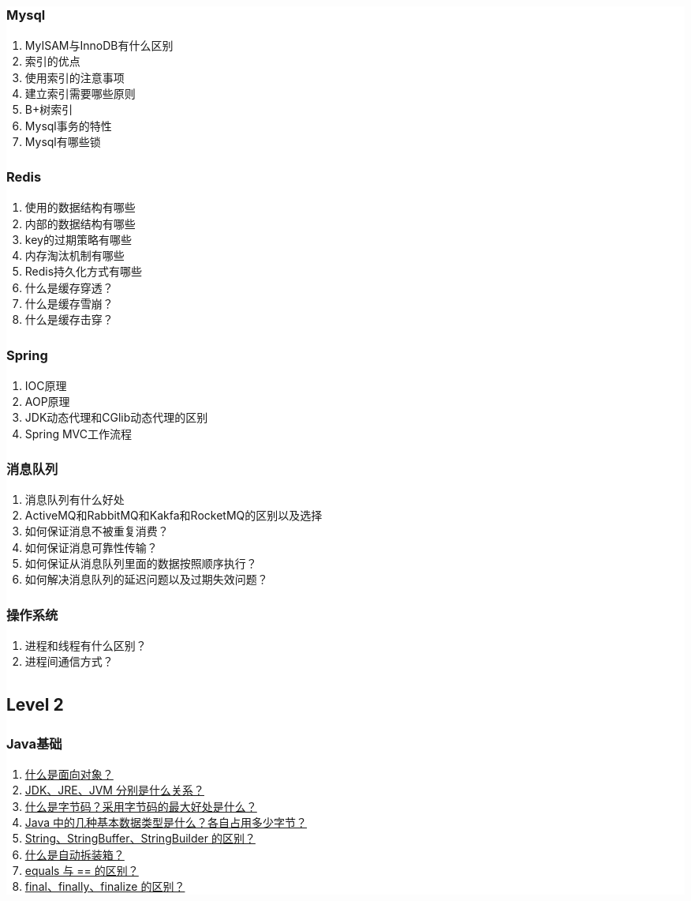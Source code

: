 ### Mysql

1. MyISAM与InnoDB有什么区别
2. 索引的优点
3. 使用索引的注意事项
4. 建立索引需要哪些原则
5. B+树索引
6. Mysql事务的特性
7. Mysql有哪些锁

### Redis

1. 使用的数据结构有哪些
2. 内部的数据结构有哪些
3. key的过期策略有哪些
4. 内存淘汰机制有哪些
5. Redis持久化方式有哪些
6. 什么是缓存穿透？
7. 什么是缓存雪崩？
8. 什么是缓存击穿？

### Spring

1. IOC原理
2. AOP原理
3. JDK动态代理和CGlib动态代理的区别
4. Spring MVC工作流程

### 消息队列

1. 消息队列有什么好处
2. ActiveMQ和RabbitMQ和Kakfa和RocketMQ的区别以及选择
3. 如何保证消息不被重复消费？
4. 如何保证消息可靠性传输？
5. 如何保证从消息队列里面的数据按照顺序执行？
6. 如何解决消息队列的延迟问题以及过期失效问题？

### 操作系统

1. 进程和线程有什么区别？
2. 进程间通信方式？

## **Level 2**

### **Java基础**

1. [什么是面向对象？](http://svip.iocoder.cn/Java/Core/Interview/#%E4%BB%80%E4%B9%88%E6%98%AF%E9%9D%A2%E5%90%91%E5%AF%B9%E8%B1%A1%EF%BC%9F)
2. [JDK、JRE、JVM 分别是什么关系？](http://svip.iocoder.cn/Java/Core/Interview/#JDK%E3%80%81JRE%E3%80%81JVM-%E5%88%86%E5%88%AB%E6%98%AF%E4%BB%80%E4%B9%88%E5%85%B3%E7%B3%BB%EF%BC%9F)
3. [什么是字节码？采用字节码的最大好处是什么？](http://svip.iocoder.cn/Java/Core/Interview/#%E4%BB%80%E4%B9%88%E6%98%AF%E5%AD%97%E8%8A%82%E7%A0%81%EF%BC%9F%E9%87%87%E7%94%A8%E5%AD%97%E8%8A%82%E7%A0%81%E7%9A%84%E6%9C%80%E5%A4%A7%E5%A5%BD%E5%A4%84%E6%98%AF%E4%BB%80%E4%B9%88%EF%BC%9F)
4. [Java 中的几种基本数据类型是什么？各自占用多少字节？](http://svip.iocoder.cn/Java/Core/Interview/#Java-%E4%B8%AD%E7%9A%84%E5%87%A0%E7%A7%8D%E5%9F%BA%E6%9C%AC%E6%95%B0%E6%8D%AE%E7%B1%BB%E5%9E%8B%E6%98%AF%E4%BB%80%E4%B9%88%EF%BC%9F%E5%90%84%E8%87%AA%E5%8D%A0%E7%94%A8%E5%A4%9A%E5%B0%91%E5%AD%97%E8%8A%82%EF%BC%9F)
5. [String、StringBuffer、StringBuilder 的区别？](http://svip.iocoder.cn/Java/Core/Interview/#String%E3%80%81StringBuffer%E3%80%81StringBuilder-%E7%9A%84%E5%8C%BA%E5%88%AB%EF%BC%9F)
6. [什么是自动拆装箱？](http://svip.iocoder.cn/Java/Core/Interview/#%E4%BB%80%E4%B9%88%E6%98%AF%E8%87%AA%E5%8A%A8%E6%8B%86%E8%A3%85%E7%AE%B1%EF%BC%9F)
7. [equals 与 == 的区别？](http://svip.iocoder.cn/Java/Core/Interview/#equals-%E4%B8%8E-%E7%9A%84%E5%8C%BA%E5%88%AB%EF%BC%9F)
8. [final、finally、finalize 的区别？](http://svip.iocoder.cn/Java/Core/Interview/#final%E3%80%81finally%E3%80%81finalize-%E7%9A%84%E5%8C%BA%E5%88%AB%EF%BC%9F)